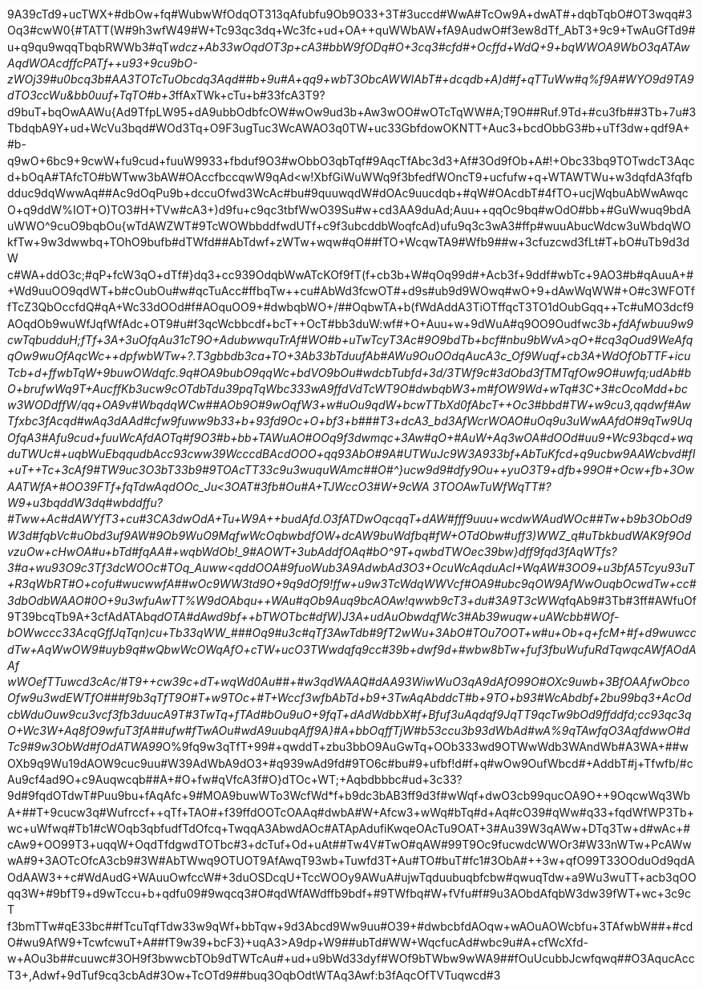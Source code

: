 9A39cTd9+ucTWX+#dbOw+fq#WubwWfOdqOT313qAfubfu9Ob9O33+3T#3uccd#WwA#TcOw9A+dwAT#+dqbTqbO#OT3wqq#3Oq3#cwW0{#TATT(W#9h3wfW49#W+Tc93qc3dq+Wc3fc+ud+OA++quWWbAW+fA9AudwO#f3ew8dTf_AbT3+9c9+TwAuGfTd9#u+q9qu9wqqTbqbRWWb3#qT*wdcz+Ab33wOqdOT3p+cA3#bbW9fODq#O+3cq3#cfd#+Ocffd+WdQ+9+bqWWOA9WbO3qATAwAqdWOAcdffcPATf++u93+9cu9bO-zWOj39#u0bcq3b#AA3TOTcTuObcdq3Aqd##b+9u#A+qq9+wbT3ObcAWWIAbT#+dcqdb+A)d#f+qTTuWw#q%f9A#WYO9d9TA9dTO3ccWu&bb0uuf+TqTO#b+3*ffAxTWk+cTu+b#33fcA3T9?d9buT+bqOwAAWu{Ad9TfpLW95+dA9ubbOdbfcOW#wOw9ud3b+Aw3wOO#wOTcTqWW#A;T9O##Ruf.9Td+#cu3fb##3Tb+7u#3TbdqbA9Y+ud+WcVu3bqd#WOd3Tq+O9F3ugTuc3WcAWAO3q0TW+uc33GbfdowOKNTT+Auc3+bcdObbG3#b+uTf3dw+qdf9A+#b-q9wO+6bc9+9cwW+fu9cud+fuuW9933+fbduf9O3#wObbO3qbTqf#9AqcTfAbc3d3+Af#3Od9fOb+A#!+Obc33bq9TOTwdcT3Aqcd+bOqA#TAfcTO#bWTww3bAW#OAccfbccqwW9qAd<w!XbfGiWuWWq9f3bfedfWOncT9+ucfufw+q+WTAWTWu+w3dqfdA3fqfbdduc9dqWwwAq##Ac9dOqPu9b+dccuOfwd3WcAc#bu#9quuwqdW#dOAc9uucdqb+#qW#OAcdbT#4fTO+ucjWqbuAbWwAwqcO+q9ddW%IOT+O)TO3#H+TVw#cA3+)d9fu+c9qc3tbfWwO39Su#w+cd3AA9duAd;Auu++qqOc9bq#wOdO#bb+#GuWwuq9bdAuWWO^9cuO9bqbOu{wTdAWZWT#9TcWOWbbddfwdUTf+c9f3ubcddbWoqfcAd)ufu9q3c3wA3#ffp#wuuAbucWdcw3uWbdqWOkfTw+9w3dwwbq+TOhO9bufb#dTWfd##AbTdwf+zWTw+wqw#qO##fTO+WcqwTA9#Wfb9##w+3cfuzcwd3fLt#T+bO#uTb9d3dW c#WA+ddO3c;#qP+fcW3qO+dTf#}dq3+cc939OdqbWwATcKOf9fT(f+cb3b+W#qOq99d#+Acb3f+9ddf#wbTc+9AO3#b#qAuuA+#+Wd9uuOO9qdWT+b#cOubOu#w#qcTuAcc#ffbqTw++cu#AbWd3fcwOT#+d9s#ub9d9WOwq#wO+9+dAwWqWW#+O#c3WFOTffTcZ3QbOccfdQ#qA+Wc33dOOd#f#AOquOO9+#dwbqbWO+/##OqbwTA+b(fWdAddA3TiOTffqcT3TO1dOubGqq++Tc#uMO3dcf9AOqdOb9wuWfJqfWfAdc+OT9#u#f3qcWcbbcdf+bcT++OcT#bb3duW:wf#+O+Auu+w+9dWuA#q9OO9Oudfwc*3b+fdAfwbuu9w9cwTqbudduH;fTf+3A+3uOfqAu31cT9O+AdubwwquTrAf#WO#b+uTwTcyT3Ac#9O9bdTb+bcf#nbu9bWvA>qO+#cq3qOud9WeAfqqOw9wuOfAqcWc++dpfwbWTw+?.T3gbbdb3ca+TO+3Ab33bTduufAb#AWu9OuOOdqAucA3c_Of9Wuqf+cb3A+WdOfObTTF+icuTcb+d+ffwbTqW+9buwOWdqfc.9q#OA9bubO9qqWc+bdVO9bOu#wdcbTubfd+3d/3TWf9c#3dObd3fTMTqfOw9O#uwfq;udAb#bO+brufwWq9T+AucffKb3ucw9cOTdbTdu39pqTqWbc333wA9ffdVdTcWT9O#dwbqbW3+m#fOW9Wd+wTq#3C+3#cOcoMdd+bcw3WODdffW/qq+OA9v#WbqdqWCw##AOb9O#9wOqfW3+w#uOu9qdW+bcwTTbXd0fAbcT++Oc3#bbd#TW+w9cu3,qqdwf#AwTfxbc3fAcqd#wAq3dAAd#cfw9fuww9b33+b+93fd9Oc+O+bf3+b###T3+dcA3_bd3AfWcrWOAO#uOq9u3uWwAAfdO#9qTw9UqOfqA3#Afu9cud+fuuWcAfdAOTq#f9O3#b+bb+TAWuAO#OOq9f3dwmqc+3Aw#qO+#AuW+Aq3wOA#dOOd#uu9+Wc93bqcd+wqduTWUc#+uqbWuEbqqudbAcc93cww39WcccdBAcdOOO+qq93AbO#9A#UTWuJc9W3A933bf+AbTuKfcd+q9ucbw9AAWcbvd#fI+uT++Tc+3cAf9#TW9uc3O3bT33b9#9TOAcTT33c9u3wuquWAmc##O#^}ucw9d9#dfy9Ou++yuO3T9+dfb+99O#+Ocw+fb+3OwAATWfA+#OO39FTf+fqTdwAqdOOc_Ju<3OAT#3fb#Ou#A+TJWccO3#W+9cWA 3TOOAwTuWfWqTT#?W9+u3bqddW3dq#wbddffu?#Tww+Ac#dAWYfT3+cu#3CA3dwOdA+Tu+W9A++budAfd.O3fATDwOqcqqT+dAW#fff9uuu+wcdwWAudWOc##Tw+b9b3ObOd9W3d#fqbVc#uObd3uf9AW#9Ob9WuO9MqfwWcOqbwbdfOW+dcAW9buWdfbq#fW+OTdObw#uff3)WWZ_q#uTbkbudWAK9f9OdvzuOw+cHwOA#u+bTd#fqAA#+wqbWdOb!_9#AOWT+3ubAddfOAq#bO^9T+qwbdTWOec39bw}dff9fqd3fAqWTfs?3#a+wu93O9c3Tf3dcWOOc#TOq_Auww<qddOOA#9fuoWub3A9AdwbAd3O3+OcuWcAqduAcI+WqAW#3OO9+u3bfA5Tcyu93uT+R3qWbRT#O+cofu#wucwwfA##wOc9WW3td9O+9q9dOf9!ffw+u9w3TcWdqWWVcf#OA9#ubc9qOW9AfWwOuqbOcwdTw+cc#3dbOdbWAAO#0O+9u3wfuAwTT%W9dOAbqu++WAu#qOb9Auq9bcAOAw!qwwb9cT3+du#3A9T3cWWq*fqAb9#3Tb#3ff#AWfuOf9T39bcqTb9A+3cfAdATAb*qdOTA#dAwd9bf++bTWOTbc#dfW)J3A+udAuObwdqfWc3#Ab39wuqw+uAWcbb#WOf-bOWwccc33AcqGffJqTqn)cu+Tb33qWW_###Oq9#u3c#qTf3AwTdb#9fT2wWu+3AbO#TOu7OOT+w#u+Ob+q+fcM+#f+d9wuwccdTw+AqWwOW9#uyb9q#wQbwWcOWqAfO+cTW+ucO3TWwdqfq9cc#39b+dwf9d+#wbw8bTw+fuf3fbuWufuRdTqwqcAWfAOdAAf wWOefTTuwcd3cAc/#T9++cw39c+dT+wqWd0Au##+#w3qdWAAQ#dAA93WiwWuO3qA9dAfO99O#OXc9uwb+3BfOAAfwObcoOfw9u3wdEWTfO###f9b3qTfT9O#T+w9TOc+#T+Wccf3wfbAbTd+b9+3TwAqAbddcT#b+9TO+b93#WcAbdbf+2bu99bq3+AcOdcbWduOuw9cu3vcf3fb3duucA9T#3TwTq+fTAd#bOu9uO+9fqT+dAdWdbbX#f+Bfuf3uAqdqf9JqTT9qcTw9bOd9ffddfd;cc93qc3qO+Wc3W+Aq8fO9wfuT3fA##ufw#fTwAOu#wdA9uubqAff9A}#A+bbOqffTjW#b53ccu3b93dWbAd#wA%9qTAwfqO3AqfdwwO#dTc9#9w3ObWd#fOdATWA99*O%9fq9w3qTfT+99#+qwddT+zbu3bbO9AuGwTq+OOb333wd9OTWwWdb3WAndWb#A3WA+##wOXb9q9Wu19dAOW9cuc9uu#W39AdWbA9dO3+#q939wAd9fd#9TO6c#bu#9+ufbf!d#f+q#wOw9OufWbcd#+AddbT#j+Tfwfb/#cAu9cf4ad9O+c9Auqwcqb##A+#O+fw#qVfcA3f#O}dTOc+WT;+Aqbdbbbc#ud+3c33?9d#9fqdOTdwT#Puu9bu+fAqAfc+9#MOA9buwWTo3WcfWd*f+b9dc3bAB3ff9d3f#wWqf+dwO3cb99qucOA9O++9OqcwWq3WbA+##T+9cucw3q#Wufrccf++qTf+TAO#+f39ffdOOTcOAAq#dwbA#W+Afcw3+wWq#bTq#d+Aq#cO39#qWw#q33+fqdWfWP3Tb+wc+uWfwq#Tb1#cWOqb3qbfudfTdOfcq+TwqqA3AbwdAOc#ATApAdufiKwqeOAcTu9OAT+3#Au39W3qAWw+DTq3Tw+d#wAc+#cAw9+OO99T3+uqqW+OqdTfdgwdTOTbc#3+dcTuf+Od+uAt##Tw4V#TwO#qAW#99T9Oc9fucwdcWWOr3#W33nWTw+PcAWwwA#9+3AOTcOfcA3cb9#3W#AbTWwq9OTUOT9AfAwqT93wb+Tuwfd3T+Au#TO#buT#fc1#3ObA#++3w+qfO99T33OOduOd9qdAOdAAW3++c#WdAudG+WAuuOwfccW#+3duOSDcqU+TccWOOy9AWuA#ujwTqduubuqbfcbw#qwuqTdw+a9Wu3wuTT+acb3qOOqq3W+#9bfT9+d9wTccu+b+qdfu09#9wqcq3#O#qdWfAWdffb9bdf+#9TWfbq#W+fVfu#f#9u3AObdAfqbW3dw39fWT+wc+3c9cT f3bmTTw#qE33bc##fTcuTqfTdw33w9qWf+bbTqw+9d3Abcd9Ww9uu#O39+#dwbcbfdAOqw+wAOuAOWcbfu+3TAfwbW##+#cdO#wu9AfW9+TcwfcwuT+A##fT9w39+bcF3}+uqA3>A9dp+W9##ubTd#WW+WqcfucAd#wbc9u#A+cfWcXfd-w+AOu3b##cuuwc#3OH9f3bwwcbTOb9dTWTcAu#+ud+u9bWd33dyf#WOf9bTWbw9wWA9##fOuUcubbJcwfqwq##O3AqucAccT3+,Adwf+9dTuf9cq3cbAd#3Ow+TcOTd9##buq3OqbOdtWTAq3Awf:b3fAqcOfTVTuqwcd#3